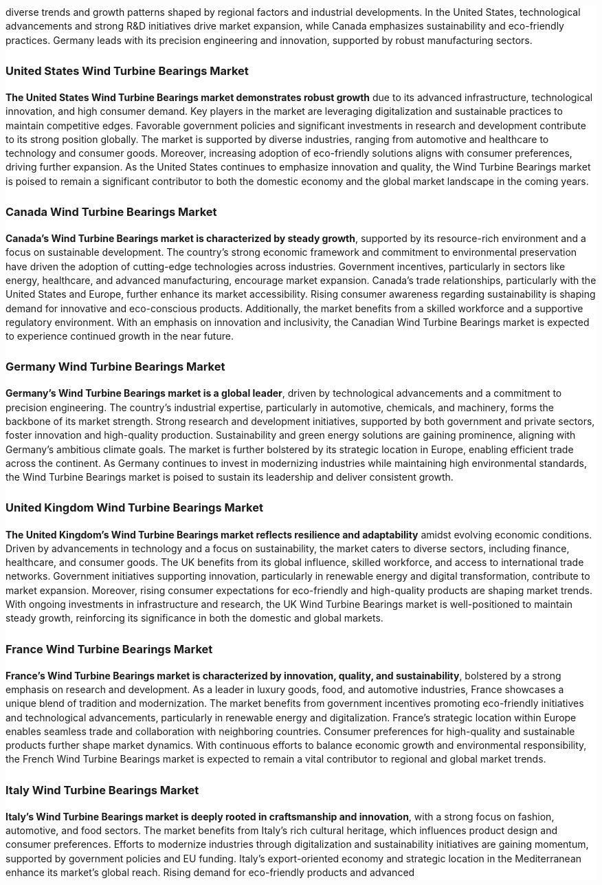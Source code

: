 diverse trends and growth patterns shaped by regional factors and industrial developments. In the United States, technological advancements and strong R&amp;D initiatives drive market expansion, while Canada emphasizes sustainability and eco-friendly practices. Germany leads with its precision engineering and innovation, supported by robust manufacturing sectors.</span></em></p></blockquote><h3><strong>United States Wind Turbine Bearings Market</strong></h3><p><strong>The United States Wind Turbine Bearings market demonstrates robust growth</strong> due to its advanced infrastructure, technological innovation, and high consumer demand. Key players in the market are leveraging digitalization and sustainable practices to maintain competitive edges. Favorable government policies and significant investments in research and development contribute to its strong position globally. The market is supported by diverse industries, ranging from automotive and healthcare to technology and consumer goods. Moreover, increasing adoption of eco-friendly solutions aligns with consumer preferences, driving further expansion. As the United States continues to emphasize innovation and quality, the Wind Turbine Bearings market is poised to remain a significant contributor to both the domestic economy and the global market landscape in the coming years.</p><h3><strong>Canada Wind Turbine Bearings Market</strong></h3><p><strong>Canada&rsquo;s Wind Turbine Bearings market is characterized by steady growth</strong>, supported by its resource-rich environment and a focus on sustainable development. The country&rsquo;s strong economic framework and commitment to environmental preservation have driven the adoption of cutting-edge technologies across industries. Government incentives, particularly in sectors like energy, healthcare, and advanced manufacturing, encourage market expansion. Canada&rsquo;s trade relationships, particularly with the United States and Europe, further enhance its market accessibility. Rising consumer awareness regarding sustainability is shaping demand for innovative and eco-conscious products. Additionally, the market benefits from a skilled workforce and a supportive regulatory environment. With an emphasis on innovation and inclusivity, the Canadian Wind Turbine Bearings market is expected to experience continued growth in the near future.</p><h3><strong>Germany Wind Turbine Bearings Market</strong></h3><p><strong>Germany&rsquo;s Wind Turbine Bearings market is a global leader</strong>, driven by technological advancements and a commitment to precision engineering. The country&rsquo;s industrial expertise, particularly in automotive, chemicals, and machinery, forms the backbone of its market strength. Strong research and development initiatives, supported by both government and private sectors, foster innovation and high-quality production. Sustainability and green energy solutions are gaining prominence, aligning with Germany&rsquo;s ambitious climate goals. The market is further bolstered by its strategic location in Europe, enabling efficient trade across the continent. As Germany continues to invest in modernizing industries while maintaining high environmental standards, the Wind Turbine Bearings market is poised to sustain its leadership and deliver consistent growth.</p><h3><strong>United Kingdom Wind Turbine Bearings Market</strong></h3><p><strong>The United Kingdom&rsquo;s Wind Turbine Bearings market reflects resilience and adaptability</strong> amidst evolving economic conditions. Driven by advancements in technology and a focus on sustainability, the market caters to diverse sectors, including finance, healthcare, and consumer goods. The UK benefits from its global influence, skilled workforce, and access to international trade networks. Government initiatives supporting innovation, particularly in renewable energy and digital transformation, contribute to market expansion. Moreover, rising consumer expectations for eco-friendly and high-quality products are shaping market trends. With ongoing investments in infrastructure and research, the UK Wind Turbine Bearings market is well-positioned to maintain steady growth, reinforcing its significance in both the domestic and global markets.</p><h3><strong>France Wind Turbine Bearings Market</strong></h3><p><strong>France&rsquo;s Wind Turbine Bearings market is characterized by innovation, quality, and sustainability</strong>, bolstered by a strong emphasis on research and development. As a leader in luxury goods, food, and automotive industries, France showcases a unique blend of tradition and modernization. The market benefits from government incentives promoting eco-friendly initiatives and technological advancements, particularly in renewable energy and digitalization. France&rsquo;s strategic location within Europe enables seamless trade and collaboration with neighboring countries. Consumer preferences for high-quality and sustainable products further shape market dynamics. With continuous efforts to balance economic growth and environmental responsibility, the French Wind Turbine Bearings market is expected to remain a vital contributor to regional and global market trends.</p><h3><strong>Italy Wind Turbine Bearings Market</strong></h3><p><strong>Italy&rsquo;s Wind Turbine Bearings market is deeply rooted in craftsmanship and innovation</strong>, with a strong focus on fashion, automotive, and food sectors. The market benefits from Italy&rsquo;s rich cultural heritage, which influences product design and consumer preferences. Efforts to modernize industries through digitalization and sustainability initiatives are gaining momentum, supported by government policies and EU funding. Italy&rsquo;s export-oriented economy and strategic location in the Mediterranean enhance its market&rsquo;s global reach. Rising demand for eco-friendly products and advanced